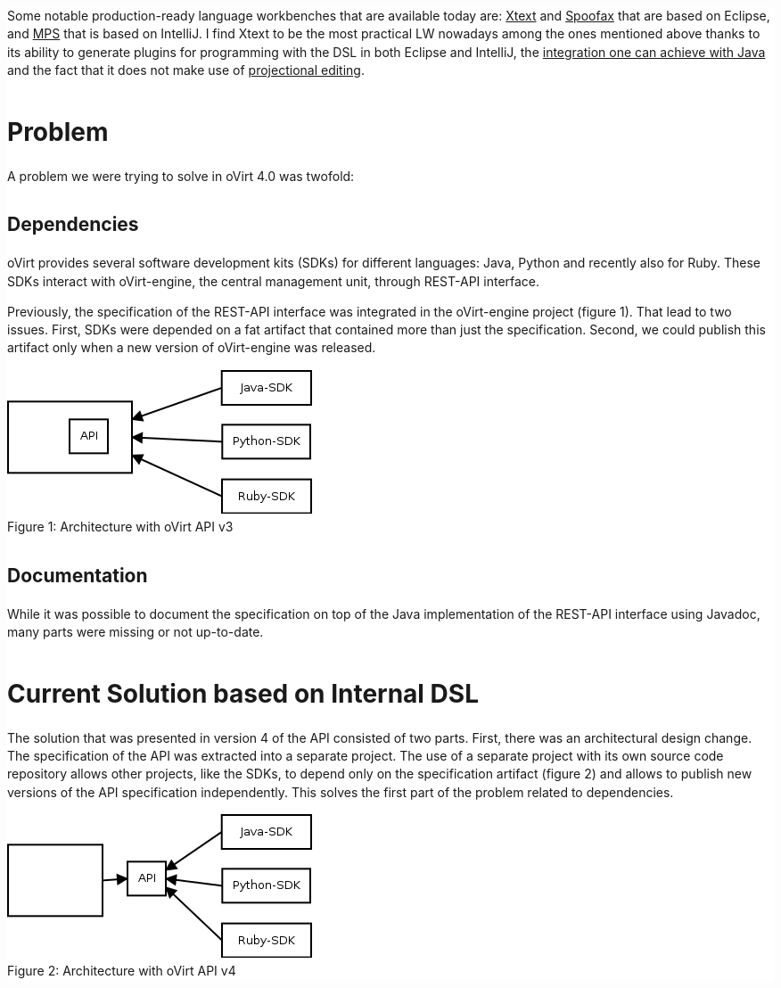 Some notable production-ready language workbenches that are available today are: [Xtext](http://www.eclipse.org/Xtext/) and [Spoofax](http://metaborg.org) that are based on Eclipse, and [MPS](https://www.jetbrains.com/mps/) that is based on IntelliJ. I find Xtext to be the most practical LW nowadays among the ones mentioned above thanks to its ability to generate plugins for programming with the DSL in both Eclipse and IntelliJ, the [integration one can achieve with Java](https://eclipse.org/Xtext/documentation/305_xbase.html) and the fact that it does not make use of [projectional editing](http://martinfowler.com/bliki/ProjectionalEditing.html).  

# Problem
A problem we were trying to solve in oVirt 4.0 was twofold:

## Dependencies
oVirt provides several software development kits (SDKs) for different languages: Java, Python and recently also for Ruby. These SDKs interact with oVirt-engine, the central management unit, through REST-API interface.  

Previously, the specification of the REST-API interface was integrated in the oVirt-engine project (figure 1). That lead to two issues. First, SDKs were depended on a fat artifact that contained more than just the specification. Second, we could publish this artifact only when a new version of oVirt-engine was released.  

![Architecture with oVirt API v3](../images/ovirt_api/ovirt-api-arch-before.png)  
Figure 1: Architecture with oVirt API v3


## Documentation
While it was possible to document the specification on top of the Java implementation of the REST-API interface using Javadoc, many parts were missing or not up-to-date.  

# Current Solution based on Internal DSL
The solution that was presented in version 4 of the API consisted of two parts. First, there was an architectural design change. The specification of the API was extracted into a separate project. The use of a separate project with its own source code repository allows other projects, like the SDKs, to depend only on the specification artifact (figure 2) and allows to publish new versions of the API specification independently. This solves the first part of the problem related to dependencies.  

![Architecture with oVirt API v4](../images/ovirt_api/ovirt-api-arch-after.png)  
Figure 2: Architecture with oVirt API v4
